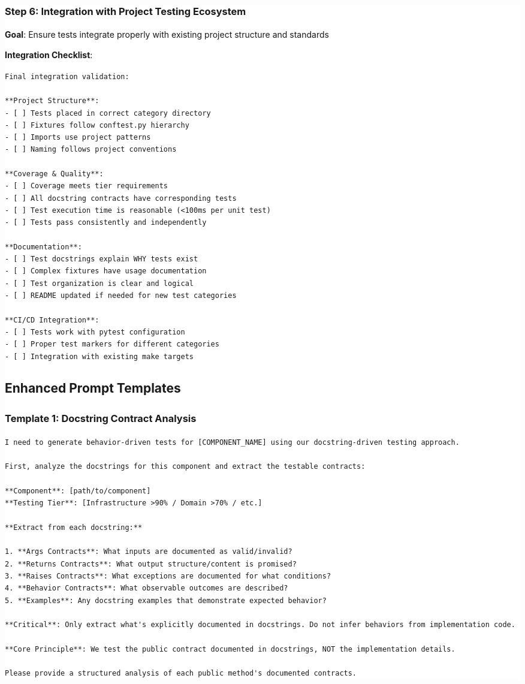 ### **Step 6: Integration with Project Testing Ecosystem**

**Goal**: Ensure tests integrate properly with existing project structure and standards

**Integration Checklist**:
```
Final integration validation:

**Project Structure**:
- [ ] Tests placed in correct category directory
- [ ] Fixtures follow conftest.py hierarchy
- [ ] Imports use project patterns
- [ ] Naming follows project conventions

**Coverage & Quality**:
- [ ] Coverage meets tier requirements
- [ ] All docstring contracts have corresponding tests
- [ ] Test execution time is reasonable (<100ms per unit test)
- [ ] Tests pass consistently and independently

**Documentation**:
- [ ] Test docstrings explain WHY tests exist
- [ ] Complex fixtures have usage documentation
- [ ] Test organization is clear and logical
- [ ] README updated if needed for new test categories

**CI/CD Integration**:
- [ ] Tests work with pytest configuration
- [ ] Proper test markers for different categories
- [ ] Integration with existing make targets
```

## **Enhanced Prompt Templates**

### **Template 1: Docstring Contract Analysis**

```
I need to generate behavior-driven tests for [COMPONENT_NAME] using our docstring-driven testing approach.

First, analyze the docstrings for this component and extract the testable contracts:

**Component**: [path/to/component]
**Testing Tier**: [Infrastructure >90% / Domain >70% / etc.]

**Extract from each docstring:**

1. **Args Contracts**: What inputs are documented as valid/invalid?
2. **Returns Contracts**: What output structure/content is promised?
3. **Raises Contracts**: What exceptions are documented for what conditions?
4. **Behavior Contracts**: What observable outcomes are described?
5. **Examples**: Any docstring examples that demonstrate expected behavior?

**Critical**: Only extract what's explicitly documented in docstrings. Do not infer behaviors from implementation code.

**Core Principle**: We test the public contract documented in docstrings, NOT the implementation details.

Please provide a structured analysis of each public method's documented contracts.
```
